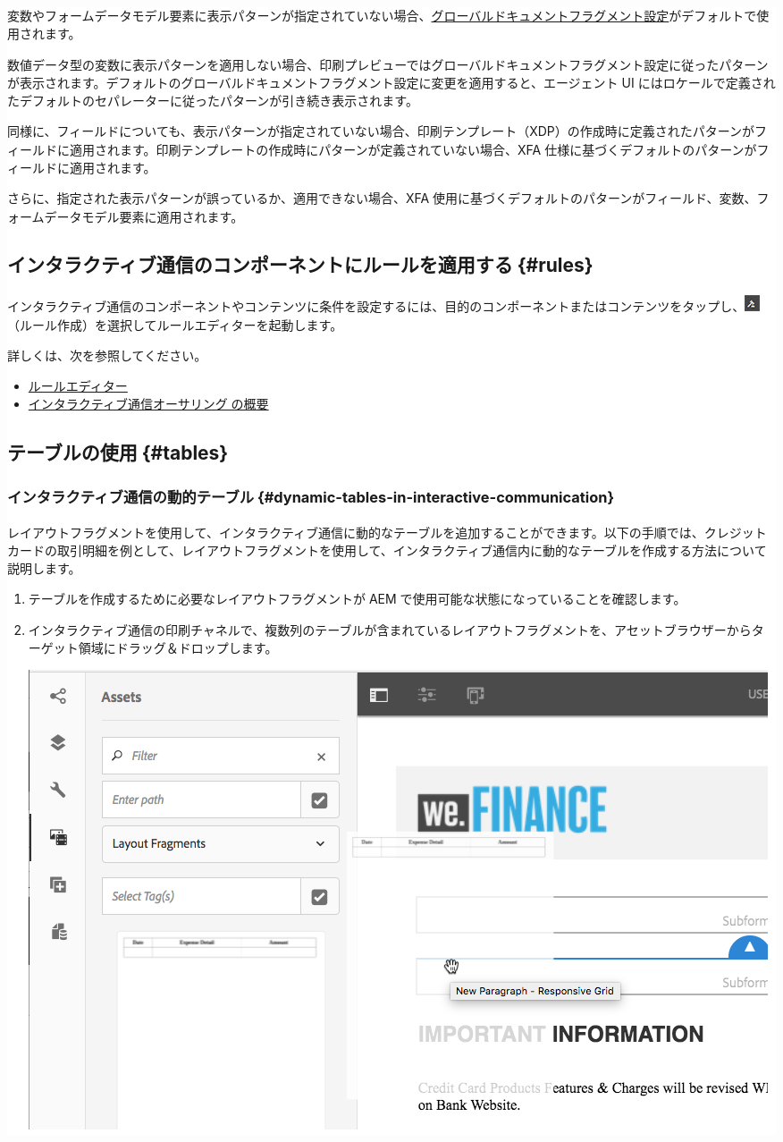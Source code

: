 変数やフォームデータモデル要素に表示パターンが指定されていない場合、[グローバルドキュメントフラグメント設定](https://helpx.adobe.com/jp/experience-manager/6-5/forms/using/interactive-communication-configuration-properties.html)がデフォルトで使用されます。

数値データ型の変数に表示パターンを適用しない場合、印刷プレビューではグローバルドキュメントフラグメント設定に従ったパターンが表示されます。デフォルトのグローバルドキュメントフラグメント設定に変更を適用すると、エージェント UI にはロケールで定義されたデフォルトのセパレーターに従ったパターンが引き続き表示されます。

同様に、フィールドについても、表示パターンが指定されていない場合、印刷テンプレート（XDP）の作成時に定義されたパターンがフィールドに適用されます。印刷テンプレートの作成時にパターンが定義されていない場合、XFA 仕様に基づくデフォルトのパターンがフィールドに適用されます。

さらに、指定された表示パターンが誤っているか、適用できない場合、XFA 使用に基づくデフォルトのパターンがフィールド、変数、フォームデータモデル要素に適用されます。

## インタラクティブ通信のコンポーネントにルールを適用する {#rules}

インタラクティブ通信のコンポーネントやコンテンツに条件を設定するには、目的のコンポーネントまたはコンテンツをタップし、![createruleicon](assets/createruleicon.png)（ルール作成）を選択してルールエディターを起動します。

詳しくは、次を参照してください。

* [ルールエディター](/help/forms/using/rule-editor.md)
* [インタラクティブ通信オーサリング の概要](/help/forms/using/introduction-interactive-communication-authoring.md)

## テーブルの使用 {#tables}

### インタラクティブ通信の動的テーブル {#dynamic-tables-in-interactive-communication}

レイアウトフラグメントを使用して、インタラクティブ通信に動的なテーブルを追加することができます。以下の手順では、クレジットカードの取引明細を例として、レイアウトフラグメントを使用して、インタラクティブ通信内に動的なテーブルを作成する方法について説明します。

1. テーブルを作成するために必要なレイアウトフラグメントが AEM で使用可能な状態になっていることを確認します。
1. インタラクティブ通信の印刷チャネルで、複数列のテーブルが含まれているレイアウトフラグメントを、アセットブラウザーからターゲット領域にドラッグ＆ドロップします。

   ![lf_dragdrop](assets/lf_dragdrop.png)
